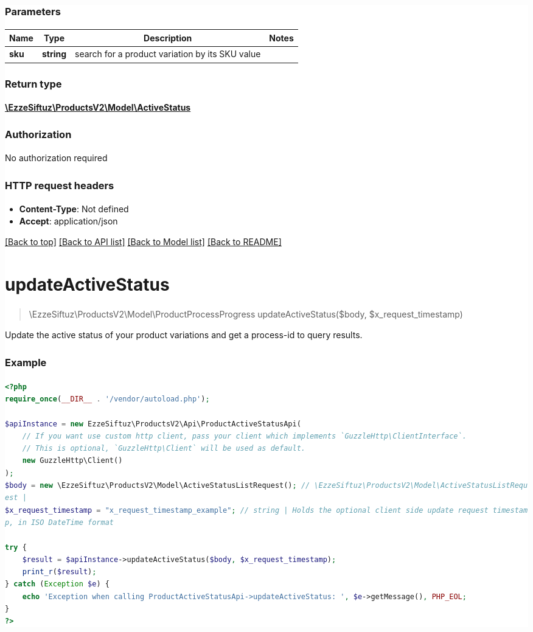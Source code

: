 ### Parameters

Name | Type | Description  | Notes
------------- | ------------- | ------------- | -------------
 **sku** | **string**| search for a product variation by its SKU value |

### Return type

[**\EzzeSiftuz\ProductsV2\Model\ActiveStatus**](../Model/ActiveStatus.md)

### Authorization

No authorization required

### HTTP request headers

 - **Content-Type**: Not defined
 - **Accept**: application/json

[[Back to top]](#) [[Back to API list]](../../README.md#documentation-for-api-endpoints) [[Back to Model list]](../../README.md#documentation-for-models) [[Back to README]](../../README.md)

# **updateActiveStatus**
> \EzzeSiftuz\ProductsV2\Model\ProductProcessProgress updateActiveStatus($body, $x_request_timestamp)

Update the active status of your product variations and get a process-id to query results.

### Example
```php
<?php
require_once(__DIR__ . '/vendor/autoload.php');

$apiInstance = new EzzeSiftuz\ProductsV2\Api\ProductActiveStatusApi(
    // If you want use custom http client, pass your client which implements `GuzzleHttp\ClientInterface`.
    // This is optional, `GuzzleHttp\Client` will be used as default.
    new GuzzleHttp\Client()
);
$body = new \EzzeSiftuz\ProductsV2\Model\ActiveStatusListRequest(); // \EzzeSiftuz\ProductsV2\Model\ActiveStatusListRequest | 
$x_request_timestamp = "x_request_timestamp_example"; // string | Holds the optional client side update request timestamp, in ISO DateTime format

try {
    $result = $apiInstance->updateActiveStatus($body, $x_request_timestamp);
    print_r($result);
} catch (Exception $e) {
    echo 'Exception when calling ProductActiveStatusApi->updateActiveStatus: ', $e->getMessage(), PHP_EOL;
}
?>
```
